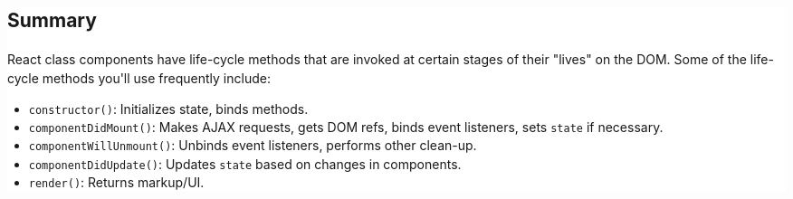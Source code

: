 
## Summary

React class components have life-cycle methods that are invoked at certain stages of their "lives" on the DOM. Some of the life-cycle methods you'll use frequently include:

- `constructor()`: Initializes state, binds methods.
- `componentDidMount()`: Makes AJAX requests, gets DOM refs, binds event listeners, sets `state` if necessary.
- `componentWillUnmount()`: Unbinds event listeners, performs other clean-up.
- `componentDidUpdate()`: Updates `state` based on changes in components.
- `render()`: Returns markup/UI.
